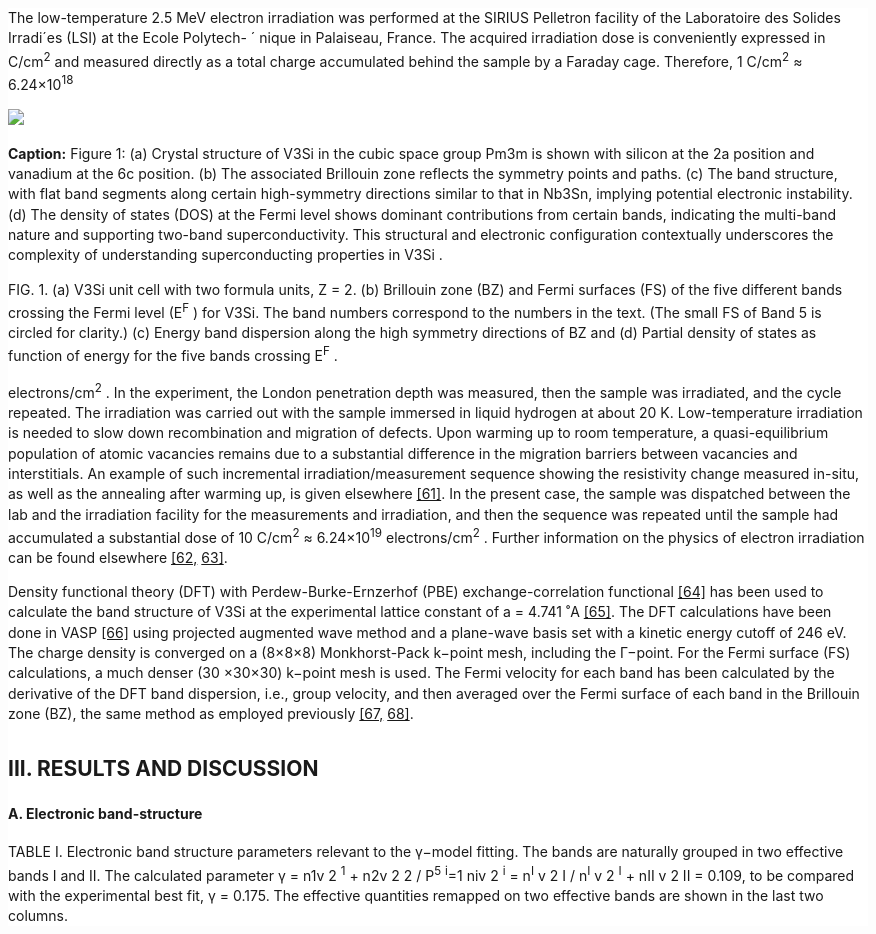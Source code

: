 The low-temperature 2.5 MeV electron irradiation was performed at the SIRIUS Pelletron facility of the Laboratoire des Solides Irradi´es (LSI) at the Ecole Polytech- ´ nique in Palaiseau, France. The acquired irradiation dose is conveniently expressed in C/cm<sup>2</sup> and measured directly as a total charge accumulated behind the sample by a Faraday cage. Therefore, 1 C/cm<sup>2</sup> ≈ 6.24×10<sup>18</sup>

![](_page_2_Figure_1.jpeg)

**Caption:** Figure 1: (a) Crystal structure of V3Si in the cubic space group Pm3m is shown with silicon at the 2a position and vanadium at the 6c position. (b) The associated Brillouin zone reflects the symmetry points and paths. (c) The band structure, with flat band segments along certain high-symmetry directions similar to that in Nb3Sn, implying potential electronic instability. (d) The density of states (DOS) at the Fermi level shows dominant contributions from certain bands, indicating the multi-band nature and supporting two-band superconductivity. This structural and electronic configuration contextually underscores the complexity of understanding superconducting properties in V3Si .


<span id="page-2-0"></span>FIG. 1. (a) V3Si unit cell with two formula units, Z = 2. (b) Brillouin zone (BZ) and Fermi surfaces (FS) of the five different bands crossing the Fermi level (E<sup>F</sup> ) for V3Si. The band numbers correspond to the numbers in the text. (The small FS of Band 5 is circled for clarity.) (c) Energy band dispersion along the high symmetry directions of BZ and (d) Partial density of states as function of energy for the five bands crossing E<sup>F</sup> .

electrons/cm<sup>2</sup> . In the experiment, the London penetration depth was measured, then the sample was irradiated, and the cycle repeated. The irradiation was carried out with the sample immersed in liquid hydrogen at about 20 K. Low-temperature irradiation is needed to slow down recombination and migration of defects. Upon warming up to room temperature, a quasi-equilibrium population of atomic vacancies remains due to a substantial difference in the migration barriers between vacancies and interstitials. An example of such incremental irradiation/measurement sequence showing the resistivity change measured in-situ, as well as the annealing after warming up, is given elsewhere [\[61\]](#page-10-2). In the present case, the sample was dispatched between the lab and the irradiation facility for the measurements and irradiation, and then the sequence was repeated until the sample had accumulated a substantial dose of 10 C/cm<sup>2</sup> ≈ 6.24×10<sup>19</sup> electrons/cm<sup>2</sup> . Further information on the physics of electron irradiation can be found elsewhere [\[62,](#page-10-3) [63\]](#page-10-4).

Density functional theory (DFT) with Perdew-Burke-Ernzerhof (PBE) exchange-correlation functional [\[64\]](#page-10-5) has been used to calculate the band structure of V3Si at the experimental lattice constant of a = 4.741 ˚A [\[65\]](#page-10-6). The DFT calculations have been done in VASP [\[66\]](#page-10-7) using projected augmented wave method and a plane-wave basis set with a kinetic energy cutoff of 246 eV. The charge density is converged on a (8×8×8) Monkhorst-Pack k−point mesh, including the Γ−point. For the Fermi surface (FS) calculations, a much denser (30 ×30×30) k−point mesh is used. The Fermi velocity for each band has been calculated by the derivative of the DFT band dispersion, i.e., group velocity, and then averaged over the Fermi surface of each band in the Brillouin zone (BZ), the same method as employed previously [\[67,](#page-10-8) [68\]](#page-10-9).

## III. RESULTS AND DISCUSSION

#### <span id="page-2-1"></span>A. Electronic band-structure

TABLE I. Electronic band structure parameters relevant to the γ−model fitting. The bands are naturally grouped in two effective bands I and II. The calculated parameter γ = n1v 2 <sup>1</sup> + n2v 2 2 / P<sup>5</sup> <sup>i</sup>=1 niv 2 <sup>i</sup> = n<sup>I</sup> v 2 I / n<sup>I</sup> v 2 <sup>I</sup> + nII v 2 II = 0.109, to be compared with the experimental best fit, γ = 0.175. The effective quantities remapped on two effective bands are shown in the last two columns.
